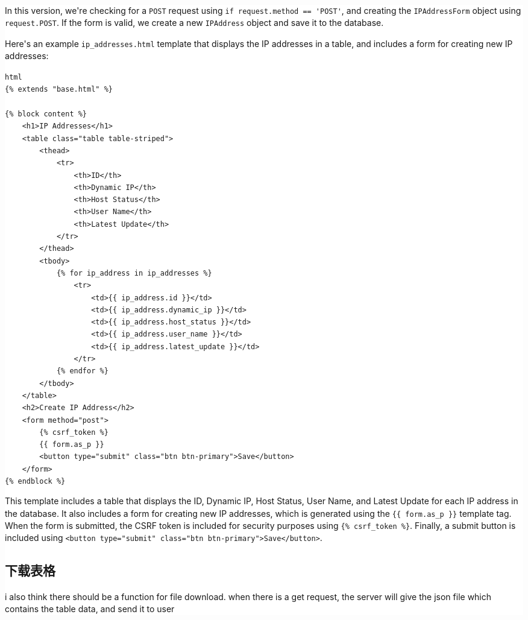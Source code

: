 In this version, we're checking for a `POST` request using `if request.method == 'POST'`, and creating the `IPAddressForm` object using `request.POST`. If the form is valid, we create a new `IPAddress` object and save it to the database.

Here's an example `ip_addresses.html` template that displays the IP addresses in a table, and includes a form for creating new IP addresses:

```
html
{% extends "base.html" %}

{% block content %}
    <h1>IP Addresses</h1>
    <table class="table table-striped">
        <thead>
            <tr>
                <th>ID</th>
                <th>Dynamic IP</th>
                <th>Host Status</th>
                <th>User Name</th>
                <th>Latest Update</th>
            </tr>
        </thead>
        <tbody>
            {% for ip_address in ip_addresses %}
                <tr>
                    <td>{{ ip_address.id }}</td>
                    <td>{{ ip_address.dynamic_ip }}</td>
                    <td>{{ ip_address.host_status }}</td>
                    <td>{{ ip_address.user_name }}</td>
                    <td>{{ ip_address.latest_update }}</td>
                </tr>
            {% endfor %}
        </tbody>
    </table>
    <h2>Create IP Address</h2>
    <form method="post">
        {% csrf_token %}
        {{ form.as_p }}
        <button type="submit" class="btn btn-primary">Save</button>
    </form>
{% endblock %}
```

This template includes a table that displays the ID, Dynamic IP, Host Status, User Name, and Latest Update for each IP address in the database. It also includes a form for creating new IP addresses, which is generated using the `{{ form.as_p }}` template tag. When the form is submitted, the CSRF token is included for security purposes using `{% csrf_token %}`. Finally, a submit button is included using `<button type="submit" class="btn btn-primary">Save</button>`.

## 下载表格

i also think there should be a function for file download. when there is a get request, the server will give the json file which contains the table data, and send it to user
